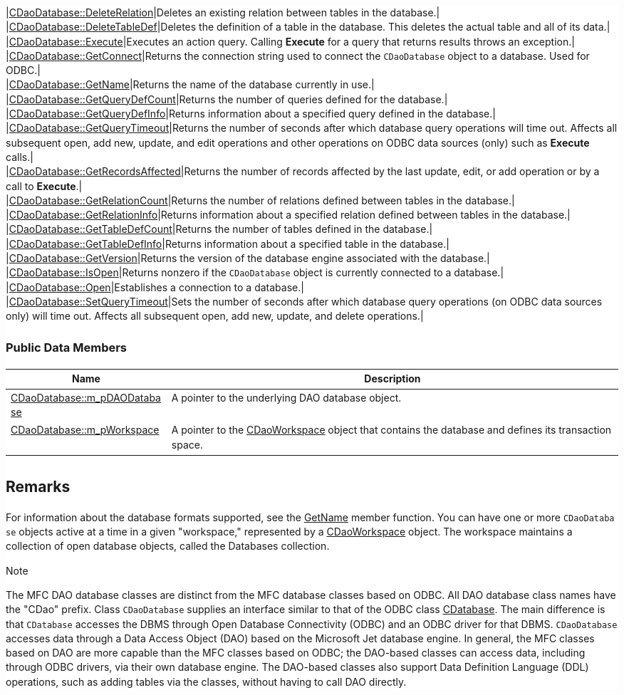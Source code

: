 |[CDaoDatabase::DeleteRelation](#cdaodatabase__deleterelation)|Deletes an existing relation between tables in the database.|  
|[CDaoDatabase::DeleteTableDef](#cdaodatabase__deletetabledef)|Deletes the definition of a table in the database. This deletes the actual table and all of its data.|  
|[CDaoDatabase::Execute](#cdaodatabase__execute)|Executes an action query. Calling **Execute** for a query that returns results throws an exception.|  
|[CDaoDatabase::GetConnect](#cdaodatabase__getconnect)|Returns the connection string used to connect the `CDaoDatabase` object to a database. Used for ODBC.|  
|[CDaoDatabase::GetName](#cdaodatabase__getname)|Returns the name of the database currently in use.|  
|[CDaoDatabase::GetQueryDefCount](#cdaodatabase__getquerydefcount)|Returns the number of queries defined for the database.|  
|[CDaoDatabase::GetQueryDefInfo](#cdaodatabase__getquerydefinfo)|Returns information about a specified query defined in the database.|  
|[CDaoDatabase::GetQueryTimeout](#cdaodatabase__getquerytimeout)|Returns the number of seconds after which database query operations will time out. Affects all subsequent open, add new, update, and edit operations and other operations on ODBC data sources (only) such as **Execute** calls.|  
|[CDaoDatabase::GetRecordsAffected](#cdaodatabase__getrecordsaffected)|Returns the number of records affected by the last update, edit, or add operation or by a call to **Execute**.|  
|[CDaoDatabase::GetRelationCount](#cdaodatabase__getrelationcount)|Returns the number of relations defined between tables in the database.|  
|[CDaoDatabase::GetRelationInfo](#cdaodatabase__getrelationinfo)|Returns information about a specified relation defined between tables in the database.|  
|[CDaoDatabase::GetTableDefCount](#cdaodatabase__gettabledefcount)|Returns the number of tables defined in the database.|  
|[CDaoDatabase::GetTableDefInfo](#cdaodatabase__gettabledefinfo)|Returns information about a specified table in the database.|  
|[CDaoDatabase::GetVersion](#cdaodatabase__getversion)|Returns the version of the database engine associated with the database.|  
|[CDaoDatabase::IsOpen](#cdaodatabase__isopen)|Returns nonzero if the `CDaoDatabase` object is currently connected to a database.|  
|[CDaoDatabase::Open](#cdaodatabase__open)|Establishes a connection to a database.|  
|[CDaoDatabase::SetQueryTimeout](#cdaodatabase__setquerytimeout)|Sets the number of seconds after which database query operations (on ODBC data sources only) will time out. Affects all subsequent open, add new, update, and delete operations.|  
  
### Public Data Members  
  
|Name|Description|  
|----------|-----------------|  
|[CDaoDatabase::m_pDAODatabase](#cdaodatabase__m_pdaodatabase)|A pointer to the underlying DAO database object.|  
|[CDaoDatabase::m_pWorkspace](#cdaodatabase__m_pworkspace)|A pointer to the [CDaoWorkspace](../vs140/cdaoworkspace-class.md) object that contains the database and defines its transaction space.|  
  
## Remarks  
 For information about the database formats supported, see the [GetName](../vs140/cdaoworkspace-class.md#cdaoworkspace__getname) member function. You can have one or more `CDaoDatabase` objects active at a time in a given "workspace," represented by a [CDaoWorkspace](../vs140/cdaoworkspace-class.md) object. The workspace maintains a collection of open database objects, called the Databases collection.  
  
> [!NOTE]
>  The MFC DAO database classes are distinct from the MFC database classes based on ODBC. All DAO database class names have the "CDao" prefix. Class `CDaoDatabase` supplies an interface similar to that of the ODBC class [CDatabase](../vs140/cdatabase-class.md). The main difference is that `CDatabase` accesses the DBMS through Open Database Connectivity (ODBC) and an ODBC driver for that DBMS. `CDaoDatabase` accesses data through a Data Access Object (DAO) based on the Microsoft Jet database engine. In general, the MFC classes based on DAO are more capable than the MFC classes based on ODBC; the DAO-based classes can access data, including through ODBC drivers, via their own database engine. The DAO-based classes also support Data Definition Language (DDL) operations, such as adding tables via the classes, without having to call DAO directly.  
  